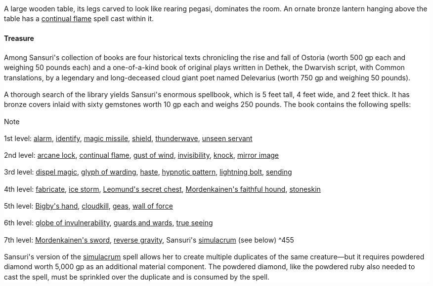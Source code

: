 A large wooden table, its legs carved to look like rearing pegasi, dominates the room. An ornate bronze lantern hanging above the table has a [continual flame](/3-Mechanics/CLI/spells/continual-flame.md) spell cast within it.

#### Treasure

Among Sansuri's collection of books are four historical texts chronicling the rise and fall of Ostoria (worth 500 gp each and weighing 50 pounds each) and a one-of-a-kind book of original plays written in Dethek, the Dwarvish script, with Common translations, by a legendary and long-deceased cloud giant poet named Delevarius (worth 750 gp and weighing 50 pounds).

A thorough search of the library yields Sansuri's enormous spellbook, which is 5 feet tall, 4 feet wide, and 2 feet thick. It has bronze covers inlaid with sixty gemstones worth 10 gp each and weighs 250 pounds. The book contains the following spells:

> [!note] 
> 
> 1st level: [alarm](/3-Mechanics/CLI/spells/alarm.md), [identify](/3-Mechanics/CLI/spells/identify.md), [magic missile](/3-Mechanics/CLI/spells/magic-missile.md), [shield](/3-Mechanics/CLI/spells/shield.md), [thunderwave](/3-Mechanics/CLI/spells/thunderwave.md), [unseen servant](/3-Mechanics/CLI/spells/unseen-servant.md)
> 
> 2nd level: [arcane lock](/3-Mechanics/CLI/spells/arcane-lock.md), [continual flame](/3-Mechanics/CLI/spells/continual-flame.md), [gust of wind](/3-Mechanics/CLI/spells/gust-of-wind.md), [invisibility](/3-Mechanics/CLI/spells/invisibility.md), [knock](/3-Mechanics/CLI/spells/knock.md), [mirror image](/3-Mechanics/CLI/spells/mirror-image.md)
> 
> 3rd level: [dispel magic](/3-Mechanics/CLI/spells/dispel-magic.md), [glyph of warding](/3-Mechanics/CLI/spells/glyph-of-warding.md), [haste](/3-Mechanics/CLI/spells/haste.md), [hypnotic pattern](/3-Mechanics/CLI/spells/hypnotic-pattern.md), [lightning bolt](/3-Mechanics/CLI/spells/lightning-bolt.md), [sending](/3-Mechanics/CLI/spells/sending.md)
> 
> 4th level: [fabricate](/3-Mechanics/CLI/spells/fabricate.md), [ice storm](/3-Mechanics/CLI/spells/ice-storm.md), [Leomund's secret chest](/3-Mechanics/CLI/spells/leomunds-secret-chest.md), [Mordenkainen's faithful hound](/3-Mechanics/CLI/spells/mordenkainens-faithful-hound.md), [stoneskin](/3-Mechanics/CLI/spells/stoneskin.md)
> 
> 5th level: [Bigby's hand](/3-Mechanics/CLI/spells/bigbys-hand.md), [cloudkill](/3-Mechanics/CLI/spells/cloudkill.md), [geas](/3-Mechanics/CLI/spells/geas.md), [wall of force](/3-Mechanics/CLI/spells/wall-of-force.md)
> 
> 6th level: [globe of invulnerability](/3-Mechanics/CLI/spells/globe-of-invulnerability.md), [guards and wards](/3-Mechanics/CLI/spells/guards-and-wards.md), [true seeing](/3-Mechanics/CLI/spells/true-seeing.md)
> 
> 7th level: [Mordenkainen's sword](/3-Mechanics/CLI/spells/mordenkainens-sword.md), [reverse gravity](/3-Mechanics/CLI/spells/reverse-gravity.md), Sansuri's [simulacrum](/3-Mechanics/CLI/spells/simulacrum.md) (see below)
^455

Sansuri's version of the [simulacrum](/3-Mechanics/CLI/spells/simulacrum.md) spell allows her to create multiple duplicates of the same creature—but it requires powdered diamond worth 5,000 gp as an additional material component. The powdered diamond, like the powdered ruby also needed to cast the spell, must be sprinkled over the duplicate and is consumed by the spell.

